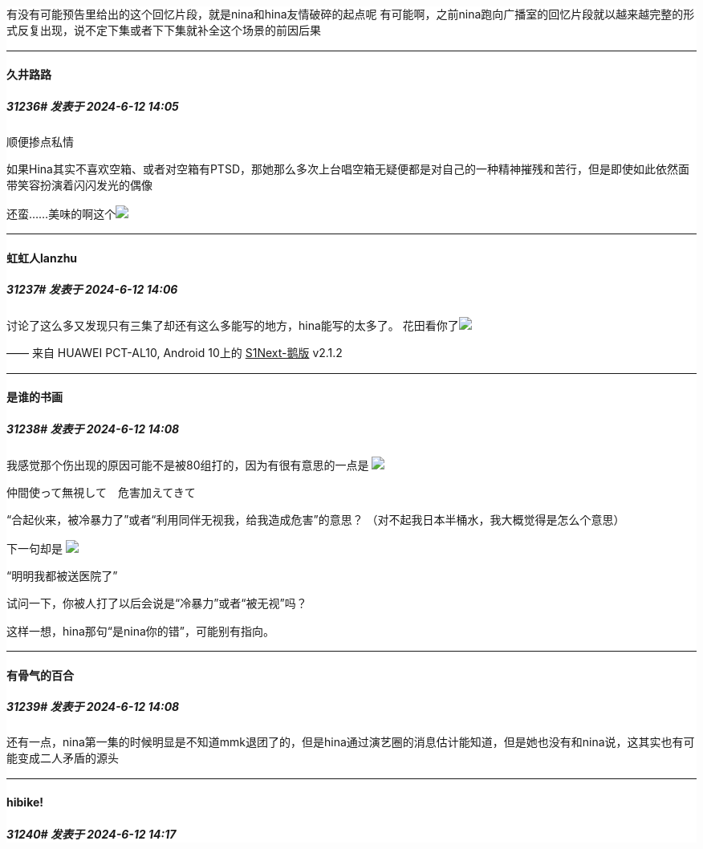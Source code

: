 有没有可能预告里给出的这个回忆片段，就是nina和hina友情破碎的起点呢</blockquote>
有可能啊，之前nina跑向广播室的回忆片段就以越来越完整的形式反复出现，说不定下集或者下下集就补全这个场景的前因后果

*****

####  久井路路  
##### 31236#       发表于 2024-6-12 14:05

顺便掺点私情

如果Hina其实不喜欢空箱、或者对空箱有PTSD，那她那么多次上台唱空箱无疑便都是对自己的一种精神摧残和苦行，但是即使如此依然面带笑容扮演着闪闪发光的偶像

还蛮……美味的啊这个<img src="https://static.saraba1st.com/image/smiley/face2017/053.png" referrerpolicy="no-referrer">

*****

####  虹虹人lanzhu  
##### 31237#       发表于 2024-6-12 14:06

讨论了这么多又发现只有三集了却还有这么多能写的地方，hina能写的太多了。
花田看你了<img src="https://static.saraba1st.com/image/smiley/face2017/066.png" referrerpolicy="no-referrer">

—— 来自 HUAWEI PCT-AL10, Android 10上的 [S1Next-鹅版](https://github.com/ykrank/S1-Next/releases) v2.1.2

*****

####  是谁的书画  
##### 31238#       发表于 2024-6-12 14:08

我感觉那个伤出现的原因可能不是被80组打的，因为有很有意思的一点是
<img src="https://i2.mjj.rip/2024/06/12/05d1613edfb6048476423f5e719973b5.png" referrerpolicy="no-referrer">

仲間使って無視して　危害加えてきて

“合起伙来，被冷暴力了”或者“利用同伴无视我，给我造成危害”的意思？ （对不起我日本半桶水，我大概觉得是怎么个意思）

下一句却是
<img src="https://i2.mjj.rip/2024/06/12/5135788c163e68f42a999f91066cd79a.png" referrerpolicy="no-referrer">

“明明我都被送医院了”

试问一下，你被人打了以后会说是“冷暴力”或者“被无视”吗？

这样一想，hina那句“是nina你的错”，可能别有指向。

*****

####  有骨气的百合  
##### 31239#       发表于 2024-6-12 14:08

还有一点，nina第一集的时候明显是不知道mmk退团了的，但是hina通过演艺圈的消息估计能知道，但是她也没有和nina说，这其实也有可能变成二人矛盾的源头


*****

####  hibike!  
##### 31240#       发表于 2024-6-12 14:17
